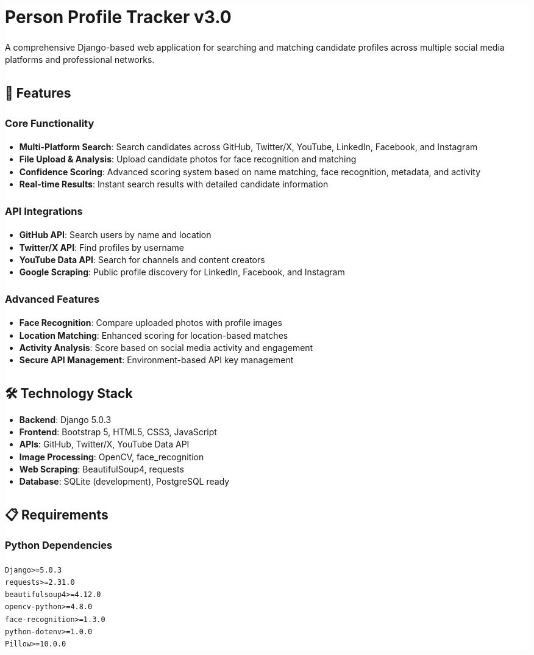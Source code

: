 # Person Profile Tracker v3.0

A comprehensive Django-based web application for searching and matching candidate profiles across multiple social media platforms and professional networks.

## 🚀 Features

### Core Functionality
- **Multi-Platform Search**: Search candidates across GitHub, Twitter/X, YouTube, LinkedIn, Facebook, and Instagram
- **File Upload & Analysis**: Upload candidate photos for face recognition and matching
- **Confidence Scoring**: Advanced scoring system based on name matching, face recognition, metadata, and activity
- **Real-time Results**: Instant search results with detailed candidate information

### API Integrations
- **GitHub API**: Search users by name and location
- **Twitter/X API**: Find profiles by username
- **YouTube Data API**: Search for channels and content creators
- **Google Scraping**: Public profile discovery for LinkedIn, Facebook, and Instagram

### Advanced Features
- **Face Recognition**: Compare uploaded photos with profile images
- **Location Matching**: Enhanced scoring for location-based matches
- **Activity Analysis**: Score based on social media activity and engagement
- **Secure API Management**: Environment-based API key management

## 🛠️ Technology Stack

- **Backend**: Django 5.0.3
- **Frontend**: Bootstrap 5, HTML5, CSS3, JavaScript
- **APIs**: GitHub, Twitter/X, YouTube Data API
- **Image Processing**: OpenCV, face_recognition
- **Web Scraping**: BeautifulSoup4, requests
- **Database**: SQLite (development), PostgreSQL ready

## 📋 Requirements

### Python Dependencies
```
Django>=5.0.3
requests>=2.31.0
beautifulsoup4>=4.12.0
opencv-python>=4.8.0
face-recognition>=1.3.0
python-dotenv>=1.0.0
Pillow>=10.0.0
```

